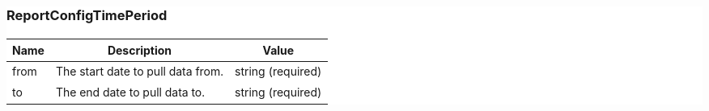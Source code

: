 
### ReportConfigTimePeriod

| Name | Description | Value |
|-|-|-|
| from | The start date to pull data from. | string (required) |
| to | The end date to pull data to. | string (required) |


